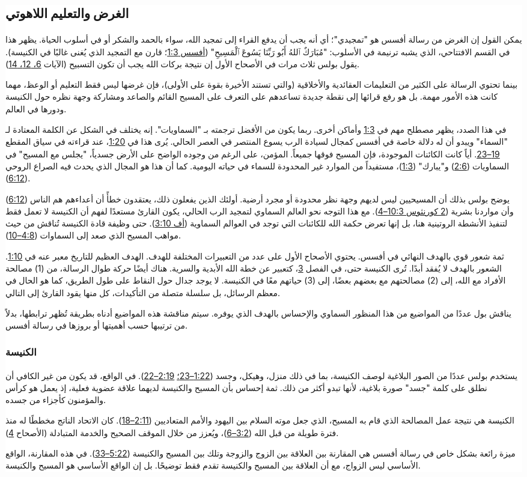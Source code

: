 الغرض والتعليم اللاهوتي
-----------------------

يمكن القول إن الغرض من رسالة أفسس هو "تمجيدي"؛ أي أنه يجب أن يدفع القراء إلى تمجيد الله، سواء بالحمد والشكر أو في أسلوب الحياة. يظهر هذا في القسم الافتتاحي، الذي يشبه ترنيمة في الأسلوب: "مُبَارَكٌ ٱللهُ أَبُو رَبِّنَا يَسُوعَ ٱلْمَسِيحِ" ([أفسس 1:3](https://ref.ly/Eph1:3)؛ قارن مع التمجيد الذي يُغنى غالبًا في الكنيسة). يقول بولس ثلاث مرات في الأصحاح الأول إن نتيجة بركات الله يجب أن تكون التسبيح (الآيات [6، 12، 14](https://ref.ly/Eph1:6,Eph1:12,Eph1:14)).

بينما تحتوي الرسالة على الكثير من التعليمات العقائدية والأخلاقية (والتي تستند الأخيرة بقوة على الأولى)، فإن غرضها ليس فقط التعليم أو الوعظ، مهما كانت هذه الأمور مهمة. بل هو رفع قرائها إلى نقطة جديدة تساعدهم على التعرف على المسيح القائم والصاعد ومشاركة وجهة نظره حول الكنيسة ودورها في العالم.

في هذا الصدد، يظهر مصطلح مهم في [1:3](https://ref.ly/Eph1:3) وأماكن أخرى. ربما يكون من الأفضل ترجمته بـ "السماويات". إنه يختلف في الشكل عن الكلمة المعتادة لـ "السماء" ويبدو أن له دلالة خاصة في أفسس كمجال لسيادة الرب يسوع المنتصر في العصر الحالي. يُرى هذا في [1:20](https://ref.ly/Eph1:20)، عند قراءته في سياق المقطع [19–23](https://ref.ly/Eph1:19-Eph1:23). أياً كانت الكائنات الموجودة، فإن المسيح فوقها جميعاً. المؤمن، على الرغم من وجوده الواضح على الأرض جسدياً، "يجلس مع المسيح" في السماويات ([2:6](https://ref.ly/Eph2:6)) و"يبارك" ([1:3](https://ref.ly/Eph1:3))، مستفيداً من الموارد غير المحدودة للسماء في حياته اليومية. كما أن هذا هو المجال الذي يحدث فيه الصراع الروحي ([6:12](https://ref.ly/Eph6:12)).

يوضح بولس بذلك أن المسيحيين ليس لديهم وجهة نظر محدودة أو مجرد أرضية. أولئك الذين يفعلون ذلك، يعتقدون خطأً أن أعداءهم هم الناس ([6:12](https://ref.ly/Eph6:12)) وأن مواردنا بشرية ([2 كورنثوس 10:3–4](https://ref.ly/2Cor10:3-2Cor10:4)). مع هذا التوجه نحو العالم السماوي لتمجيد الرب الحالي، يكون القارئ مستعدًا لفهم أن الكنيسة لا تعمل فقط لتنفيذ الأنشطة الروتينية هنا، بل إنها تعرض حكمة الله للكائنات التي توجد في العوالم السماوية ([أف 3:10](https://ref.ly/Eph3:10)). حتى وظيفة قادة الكنيسة تُناقش من حيث مواهب المسيح الذي صعد إلى السماوات ([4:8–10](https://ref.ly/Eph4:8-Eph4:10)).

ثمة شعور قوي بالهدف النهائي في أفسس. يحتوي الأصحاح الأول على عدد من التعبيرات المختلفة للهدف. الهدف العظيم للتاريخ معبر عنه في [1:10](https://ref.ly/Eph1:10). الشعور بالهدف لا يُفقد أبدًا. تُرى الكنيسة حتى، في الفصل [3](https://ref.ly/Eph3:1-Eph3:21)، كتعبير عن خطة الله الأبدية والسرية. هناك أيضًا حركة طوال الرسالة، من (1\) مصالحة الأفراد مع الله، إلى (2\) مصالحتهم مع بعضهم بعضًا، إلى (3\) حياتهم معًا في الكنيسة. لا يوجد جدال حول النقاط على طول الطريق، كما هو الحال في معظم الرسائل، بل سلسلة متصلة من التأكيدات، كل منها يقود القارئ إلى التالي.

يناقش بول عددًا من المواضيع من هذا المنظور السماوي والإحساس بالهدف الذي يوفره. سيتم مناقشة هذه المواضيع أدناه بطريقة تُظهر ترابطها، بدلاً من ترتيبها حسب أهميتها أو بروزها في رسالة أفسس.

### الكنيسة

يستخدم بولس عددًا من الصور البلاغية لوصف الكنيسة، بما في ذلك منزل، وهيكل، وجسد ([1:22–23؛](https://ref.ly/Eph1:22-Eph1:23) [2:19–22](https://ref.ly/Eph2:19-Eph2:22)). في الواقع، قد يكون من غير الكافي أن نطلق على كلمة "جسد" صورة بلاغية، لأنها تبدو أكثر من ذلك. ثمة إحساس بأن المسيح والكنيسة لديهما علاقة عضوية فعلية، إذ يعمل هو كرأس والمؤمنون كأجزاء من جسده.

الكنيسة هي نتيجة عمل المصالحة الذي قام به المسيح، الذي جعل موته السلام بين اليهود والأمم المتعاديين ([2:11–18](https://ref.ly/Eph2:11-Eph2:18)). كان الاتحاد الناتج مخططًا له منذ فترة طويلة من قبل الله ([3:2–6](https://ref.ly/Eph3:2-Eph3:6))، ويُعزز من خلال الموقف الصحيح والخدمة المتبادلة (الأصحاح [4](https://ref.ly/Eph4:1-Eph4:32)).

ميزة رائعة بشكل خاص في رسالة أفسس هي المقارنة بين العلاقة بين الزوج والزوجة وتلك بين المسيح والكنيسة ([5:22–33](https://ref.ly/Eph5:22-Eph5:33)). في هذه المقارنة، الواقع الأساسي ليس الزواج، مع أن العلاقة بين المسيح والكنيسة تقدم فقط توضيحًا. بل إن الواقع الأساسي هو المسيح والكنيسة.
